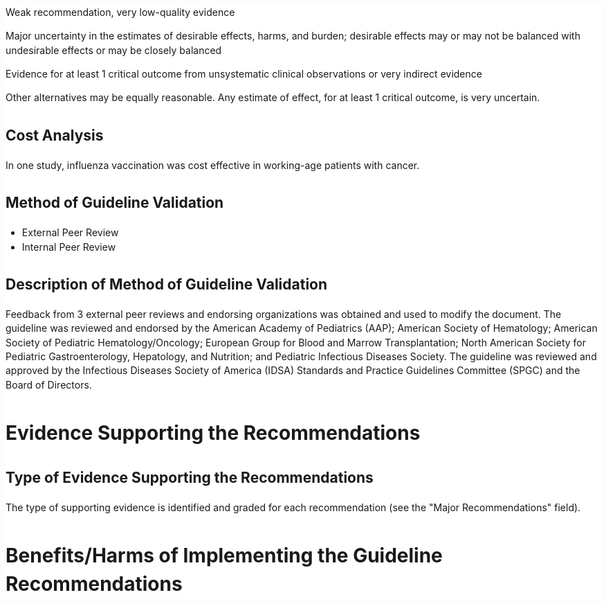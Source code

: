 Weak recommendation, very low-quality evidence
</td>  
<td>

Major uncertainty in the estimates of desirable effects, harms, and burden; desirable effects may or may not be balanced with undesirable effects or may be closely balanced
</td>  
<td>

Evidence for at least 1 critical outcome from unsystematic clinical observations or very indirect evidence
</td>  
<td>

Other alternatives may be equally reasonable. Any estimate of effect, for at least 1 critical outcome, is very uncertain.
</td> </tr> </table>

## Cost Analysis



In one study, influenza vaccination was cost effective in working-age patients with cancer.

## Method of Guideline Validation

- External Peer Review
- Internal Peer Review

## Description of Method of Guideline Validation



Feedback from 3 external peer reviews and endorsing organizations was obtained and used to modify the document. The guideline was reviewed and endorsed by the American Academy of Pediatrics (AAP); American Society of Hematology; American Society of Pediatric Hematology/Oncology; European Group for Blood and Marrow Transplantation; North American Society for Pediatric Gastroenterology, Hepatology, and Nutrition; and Pediatric Infectious Diseases Society. The guideline was reviewed and approved by the Infectious Diseases Society of America (IDSA) Standards and Practice Guidelines Committee (SPGC) and the Board of Directors.

# Evidence Supporting the Recommendations

## Type of Evidence Supporting the Recommendations



The type of supporting evidence is identified and graded for each recommendation (see the "Major Recommendations" field).

# Benefits/Harms of Implementing the Guideline Recommendations
